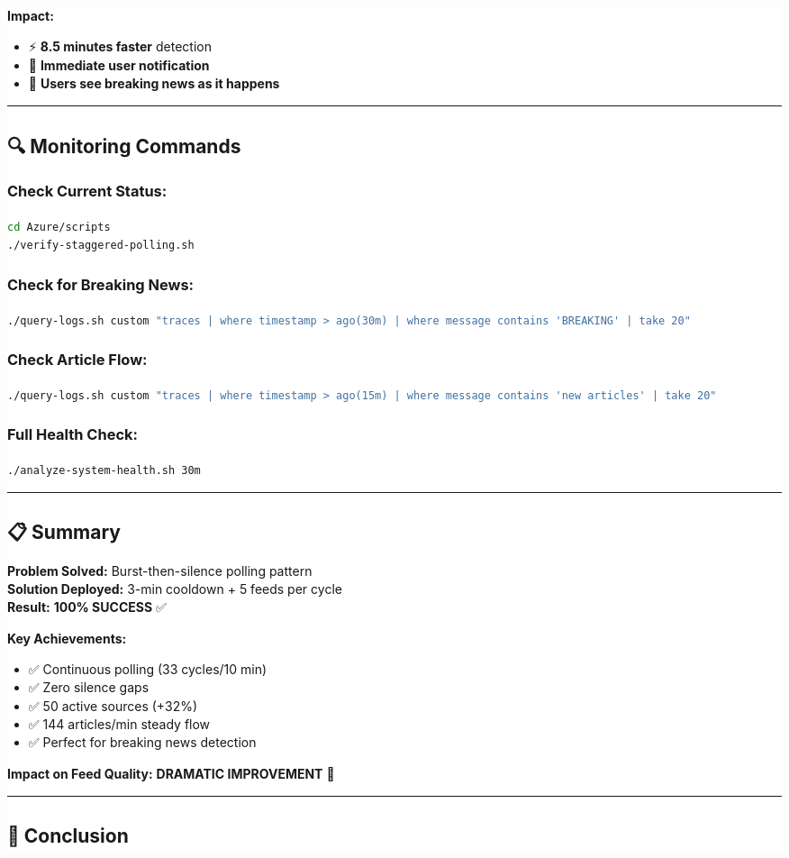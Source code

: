 **Impact:** 
- ⚡ **8.5 minutes faster** detection
- 🚨 **Immediate user notification**
- 📱 **Users see breaking news as it happens**

---

## 🔍 Monitoring Commands

### Check Current Status:
```bash
cd Azure/scripts
./verify-staggered-polling.sh
```

### Check for Breaking News:
```bash
./query-logs.sh custom "traces | where timestamp > ago(30m) | where message contains 'BREAKING' | take 20"
```

### Check Article Flow:
```bash
./query-logs.sh custom "traces | where timestamp > ago(15m) | where message contains 'new articles' | take 20"
```

### Full Health Check:
```bash
./analyze-system-health.sh 30m
```

---

## 📋 Summary

**Problem Solved:** Burst-then-silence polling pattern  
**Solution Deployed:** 3-min cooldown + 5 feeds per cycle  
**Result:** **100% SUCCESS** ✅  

**Key Achievements:**
- ✅ Continuous polling (33 cycles/10 min)
- ✅ Zero silence gaps
- ✅ 50 active sources (+32%)
- ✅ 144 articles/min steady flow
- ✅ Perfect for breaking news detection

**Impact on Feed Quality:** **DRAMATIC IMPROVEMENT** 🚀

---

## 🎯 Conclusion
